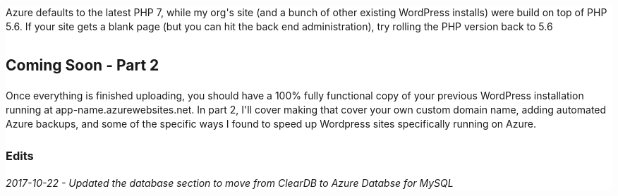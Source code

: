 Azure defaults to the latest PHP 7, while my org's site (and a bunch of other existing WordPress installs) were build on top of PHP 5.6. If your site gets a blank page (but you can hit the back end administration), try rolling the PHP version back to 5.6

## Coming Soon - Part 2

Once everything is finished uploading, you should have a 100% fully functional copy of your previous WordPress installation running at app-name.azurewebsites.net. In part 2, I'll cover making that cover your own custom domain name, adding automated Azure backups, and some of the specific ways I found to speed up Wordpress sites specifically running on Azure.

### Edits
*2017-10-22 - Updated the database section to move from ClearDB to Azure Databse for MySQL*